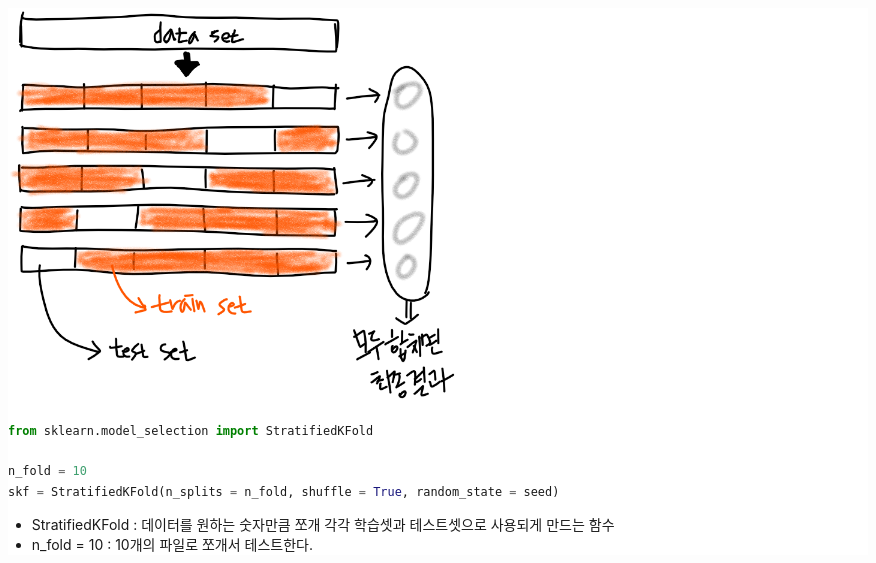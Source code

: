 <img src="/image/3.png" style="zoom:60%;" />

```python
from sklearn.model_selection import StratifiedKFold

n_fold = 10
skf = StratifiedKFold(n_splits = n_fold, shuffle = True, random_state = seed)
```

- StratifiedKFold : 데이터를 원하는 숫자만큼 쪼개 각각 학습셋과 테스트셋으로 사용되게 만드는 함수
- n_fold = 10 : 10개의 파일로 쪼개서 테스트한다.